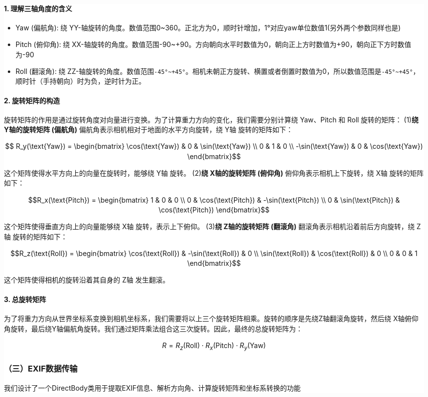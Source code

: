 #### 1. **理解三轴角度的含义**

- Yaw (偏航角): 绕 YY-轴旋转的角度。数值范围0~360。正北方为0，顺时针增加，1°对应yaw单位数值1(另外两个参数同样也是)

- Pitch (俯仰角): 绕 XX-轴旋转的角度。数值范围-90~+90。方向朝向水平时数值为0，朝向正上方时数值为+90，朝向正下方时数值为-90

- Roll (翻滚角): 绕 ZZ-轴旋转的角度。数值范围`-45°~+45°`。相机未朝正方旋转、横置或者倒置时数值为0，所以数值范围是`-45°~+45°`，顺时针（手持朝向）时为负，逆时针为正。

#### 2. **旋转矩阵的构造**

旋转矩阵的作用是通过旋转角度对向量进行变换。为了计算重力方向的变化，我们需要分别计算绕 Yaw、Pitch 和 Roll 旋转的矩阵：
(1)**绕 Y轴的旋转矩阵 (偏航角)**
偏航角表示相机相对于地面的水平方向旋转，绕 Y轴 旋转的矩阵如下：

$$
R_y(\text{Yaw}) =
\begin{bmatrix}
\cos(\text{Yaw}) & 0 & \sin(\text{Yaw}) \\
0 & 1 & 0 \\
-\sin(\text{Yaw}) & 0 & \cos(\text{Yaw})
\end{bmatrix}$$

 这个矩阵使得水平方向上的向量在旋转时，能够绕 Y轴 旋转。
(2)**绕 X轴的旋转矩阵 (俯仰角)**
俯仰角表示相机上下旋转，绕 X轴 旋转的矩阵如下：

$$R_x(\text{Pitch}) =
\begin{bmatrix}
1 & 0 & 0 \\
0 & \cos(\text{Pitch}) & -\sin(\text{Pitch}) \\
0 & \sin(\text{Pitch}) & \cos(\text{Pitch})
\end{bmatrix}$$

这个矩阵使得垂直方向上的向量能够绕 X轴 旋转，表示上下俯仰。
(3)**绕 Z轴的旋转矩阵 (翻滚角)**
翻滚角表示相机沿着前后方向旋转，绕 Z轴 旋转的矩阵如下：

$$R_z(\text{Roll}) =
\begin{bmatrix}
\cos(\text{Roll}) & -\sin(\text{Roll}) & 0 \\
\sin(\text{Roll}) & \cos(\text{Roll}) & 0 \\
0 & 0 & 1
\end{bmatrix}$$

这个矩阵使得相机的旋转沿着其自身的 Z轴 发生翻滚。

#### 3. **总旋转矩阵**

为了将重力方向从世界坐标系变换到相机坐标系，我们需要将以上三个旋转矩阵相乘。旋转的顺序是先绕Z轴翻滚角旋转，然后绕 X轴俯仰角旋转，最后绕Y轴偏航角旋转。我们通过矩阵乘法组合这三次旋转。因此，最终的总旋转矩阵为：

$$R = R_z(\text{Roll}) \cdot R_x(\text{Pitch}) \cdot R_y(\text{Yaw})$$

### （三）EXIF数据传输
我们设计了一个DirectBody类用于提取EXIF信息、解析方向角、计算旋转矩阵和坐标系转换的功能
